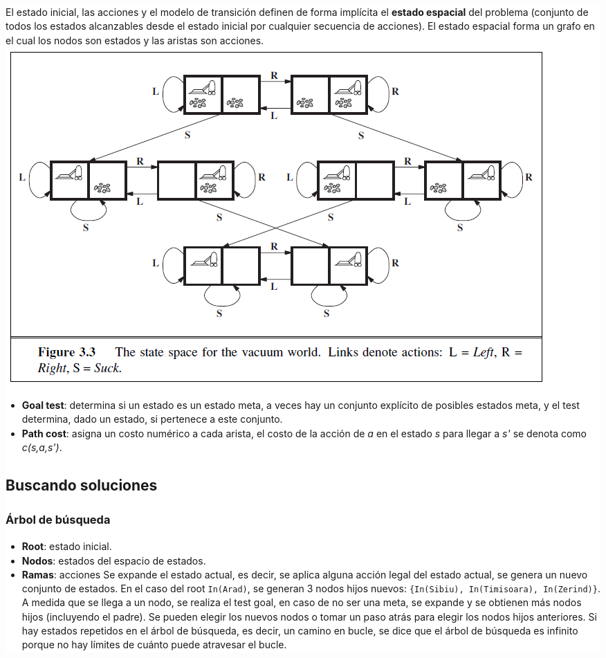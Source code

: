   El estado inicial, las acciones y el modelo de transición definen de forma implícita el **estado espacial** del problema (conjunto de todos los estados alcanzables desde el estado inicial por cualquier secuencia de acciones). El estado espacial forma un grafo en el cual los nodos son estados y las aristas son acciones.    ![](images/stateSpace.png)
- **Goal test**: determina si un estado es un estado meta, a veces hay un conjunto explícito de posibles estados meta, y el test determina, dado un estado, si pertenece a este conjunto.
- **Path cost**: asigna un costo numérico a cada arista, el costo de la acción de *a* en el estado *s* para llegar a *s'* se denota como *c(s,a,s')*.
## Buscando soluciones
### Árbol de búsqueda
- **Root**: estado inicial.
- **Nodos**: estados del espacio de estados.
- **Ramas**: acciones
Se expande el estado actual, es decir, se aplica alguna acción legal del estado actual, se genera un nuevo conjunto de estados. En el caso del root `In(Arad)`, se generan 3 nodos hijos nuevos: `{In(Sibiu), In(Timisoara), In(Zerind)}`. A medida que se llega a un nodo, se realiza el test goal, en caso de no ser una meta, se expande y se obtienen más nodos hijos (incluyendo el padre). Se pueden elegir los nuevos nodos o tomar un paso atrás para elegir los nodos hijos anteriores.
Si hay estados repetidos en el árbol de búsqueda, es decir, un camino en bucle, se dice que el árbol de búsqueda es infinito porque no hay límites de cuánto puede atravesar el bucle.